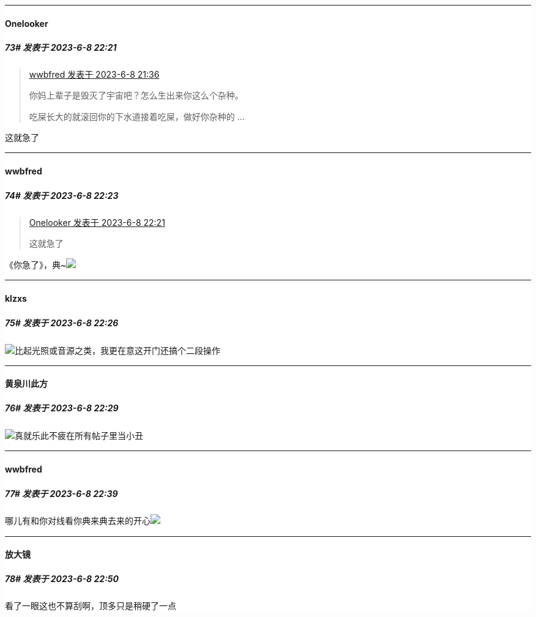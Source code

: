 *****

####  Onelooker  
##### 73#       发表于 2023-6-8 22:21

<blockquote><a href="httphttps://bbs.saraba1st.com/2b/forum.php?mod=redirect&amp;goto=findpost&amp;pid=61191533&amp;ptid=2138968" target="_blank">wwbfred 发表于 2023-6-8 21:36</a>

你妈上辈子是毁灭了宇宙吧？怎么生出来你这么个杂种。

吃屎长大的就滚回你的下水道接着吃屎，做好你杂种的 ...</blockquote>
这就急了

*****

####  wwbfred  
##### 74#       发表于 2023-6-8 22:23

<blockquote><a href="httphttps://bbs.saraba1st.com/2b/forum.php?mod=redirect&amp;goto=findpost&amp;pid=61192181&amp;ptid=2138968" target="_blank">Onelooker 发表于 2023-6-8 22:21</a>

这就急了</blockquote>
《你急了》，典~<img src="https://static.saraba1st.com/image/smiley/face2017/067.png" referrerpolicy="no-referrer">


*****

####  klzxs  
##### 75#       发表于 2023-6-8 22:26

<img src="https://static.saraba1st.com/image/smiley/face2017/010.png" referrerpolicy="no-referrer">比起光照或音源之类，我更在意这开门还搞个二段操作

*****

####  黄泉川此方  
##### 76#       发表于 2023-6-8 22:29

<img src="https://static.saraba1st.com/image/smiley/face2017/067.png" referrerpolicy="no-referrer">真就乐此不疲在所有帖子里当小丑


*****

####  wwbfred  
##### 77#       发表于 2023-6-8 22:39

哪儿有和你对线看你典来典去来的开心<img src="https://static.saraba1st.com/image/smiley/face2017/067.png" referrerpolicy="no-referrer">


*****

####  放大镜  
##### 78#       发表于 2023-6-8 22:50

看了一眼这也不算刮啊，顶多只是稍硬了一点
